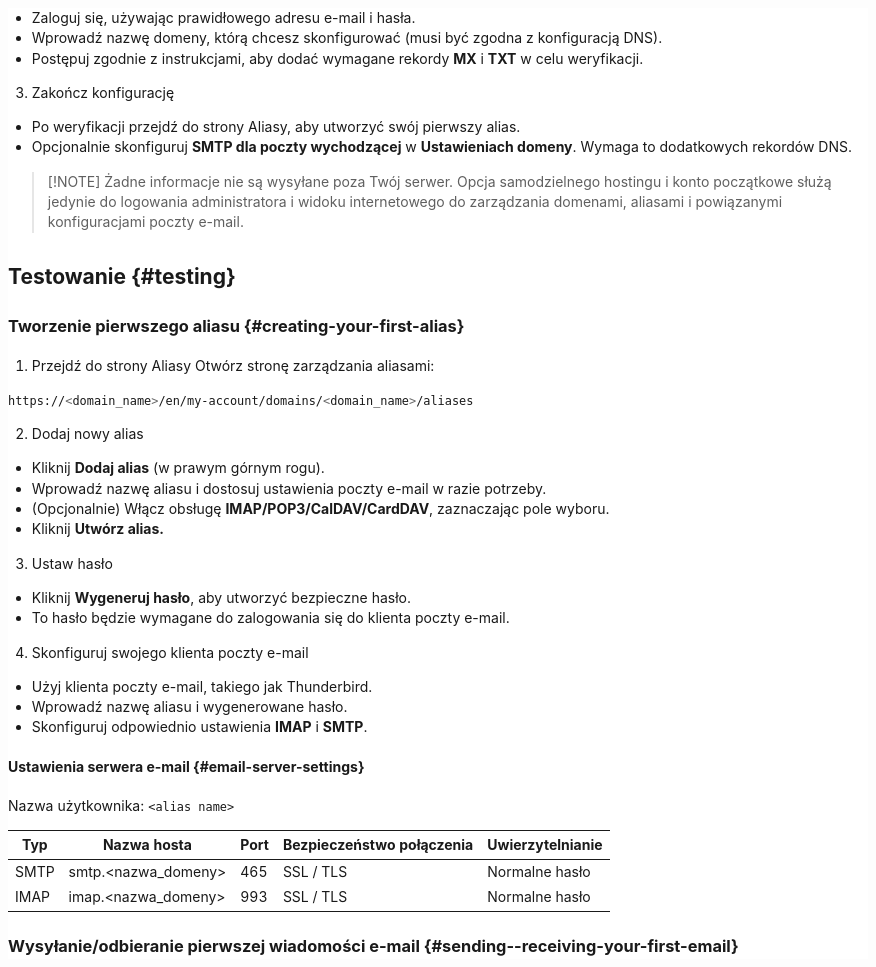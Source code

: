 * Zaloguj się, używając prawidłowego adresu e-mail i hasła.
* Wprowadź nazwę domeny, którą chcesz skonfigurować (musi być zgodna z konfiguracją DNS).
* Postępuj zgodnie z instrukcjami, aby dodać wymagane rekordy **MX** i **TXT** w celu weryfikacji.

3. Zakończ konfigurację

* Po weryfikacji przejdź do strony Aliasy, aby utworzyć swój pierwszy alias.
* Opcjonalnie skonfiguruj **SMTP dla poczty wychodzącej** w **Ustawieniach domeny**. Wymaga to dodatkowych rekordów DNS.

> \[!NOTE]
> Żadne informacje nie są wysyłane poza Twój serwer. Opcja samodzielnego hostingu i konto początkowe służą jedynie do logowania administratora i widoku internetowego do zarządzania domenami, aliasami i powiązanymi konfiguracjami poczty e-mail.

## Testowanie {#testing}

### Tworzenie pierwszego aliasu {#creating-your-first-alias}

1. Przejdź do strony Aliasy
Otwórz stronę zarządzania aliasami:

```sh
https://<domain_name>/en/my-account/domains/<domain_name>/aliases
```

2. Dodaj nowy alias

* Kliknij **Dodaj alias** (w prawym górnym rogu).
* Wprowadź nazwę aliasu i dostosuj ustawienia poczty e-mail w razie potrzeby.
* (Opcjonalnie) Włącz obsługę **IMAP/POP3/CalDAV/CardDAV**, zaznaczając pole wyboru.
* Kliknij **Utwórz alias.**

3. Ustaw hasło

* Kliknij **Wygeneruj hasło**, aby utworzyć bezpieczne hasło.
* To hasło będzie wymagane do zalogowania się do klienta poczty e-mail.

4. Skonfiguruj swojego klienta poczty e-mail

* Użyj klienta poczty e-mail, takiego jak Thunderbird.
* Wprowadź nazwę aliasu i wygenerowane hasło.
* Skonfiguruj odpowiednio ustawienia **IMAP** i **SMTP**.

#### Ustawienia serwera e-mail {#email-server-settings}

Nazwa użytkownika: `<alias name>`

| Typ | Nazwa hosta | Port | Bezpieczeństwo połączenia | Uwierzytelnianie |
| ---- | ------------------ | ---- | ------------------- | --------------- |
| SMTP | smtp.<nazwa_domeny> | 465 | SSL / TLS | Normalne hasło |
| IMAP | imap.<nazwa_domeny> | 993 | SSL / TLS | Normalne hasło |

### Wysyłanie/odbieranie pierwszej wiadomości e-mail {#sending--receiving-your-first-email}
